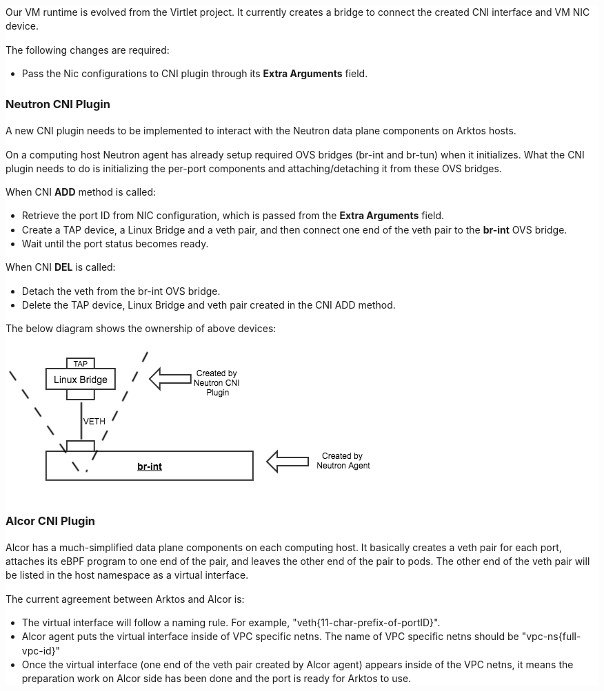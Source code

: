 Our VM runtime is evolved from the Virtlet project. It currently creates a bridge to connect the created CNI interface and VM NIC device.

The following changes are required:

* Pass the Nic configurations to CNI plugin through its **Extra Arguments** field.

### Neutron CNI Plugin

A new CNI plugin needs to be implemented to interact with the Neutron data plane components on Arktos hosts. 

On a computing host Neutron agent has already setup required OVS bridges (br-int and br-tun) when it initializes. What the CNI plugin needs to do is initializing the per-port components and attaching/detaching it from these OVS bridges.

When CNI **ADD** method is called:

* Retrieve the port ID from NIC configuration, which is passed from the **Extra Arguments** field. 
* Create a TAP device, a Linux Bridge and a veth pair, and then connect one end of the veth pair to the **br-int** OVS bridge.
* Wait until the port status becomes ready.

When CNI **DEL** is called:

* Detach the veth from the br-int OVS bridge.
* Delete the TAP device, Linux Bridge and veth pair created in the CNI ADD method.

The below diagram shows the ownership of above devices:

![alt text](NICandVPC-NeutronIntegration.png "The Neutron Integration")

### Alcor CNI Plugin

Alcor has a much-simplified data plane components on each computing host. It basically creates a veth pair for each port, attaches its eBPF program to one end of the pair, and leaves the other end of the pair to pods. The other end of the veth pair will be listed in the host namespace as a virtual interface.

The current agreement between Arktos and Alcor is:

* The virtual interface will follow a naming rule. For example, "veth{11-char-prefix-of-portID}".
* Alcor agent puts the virtual interface inside of VPC specific netns. The name of VPC specific netns should be "vpc-ns{full-vpc-id}"
* Once the virtual interface (one end of the veth pair created by Alcor agent) appears inside of the VPC netns, it means the preparation work on Alcor side has been done and the port is ready for Arktos to use.
